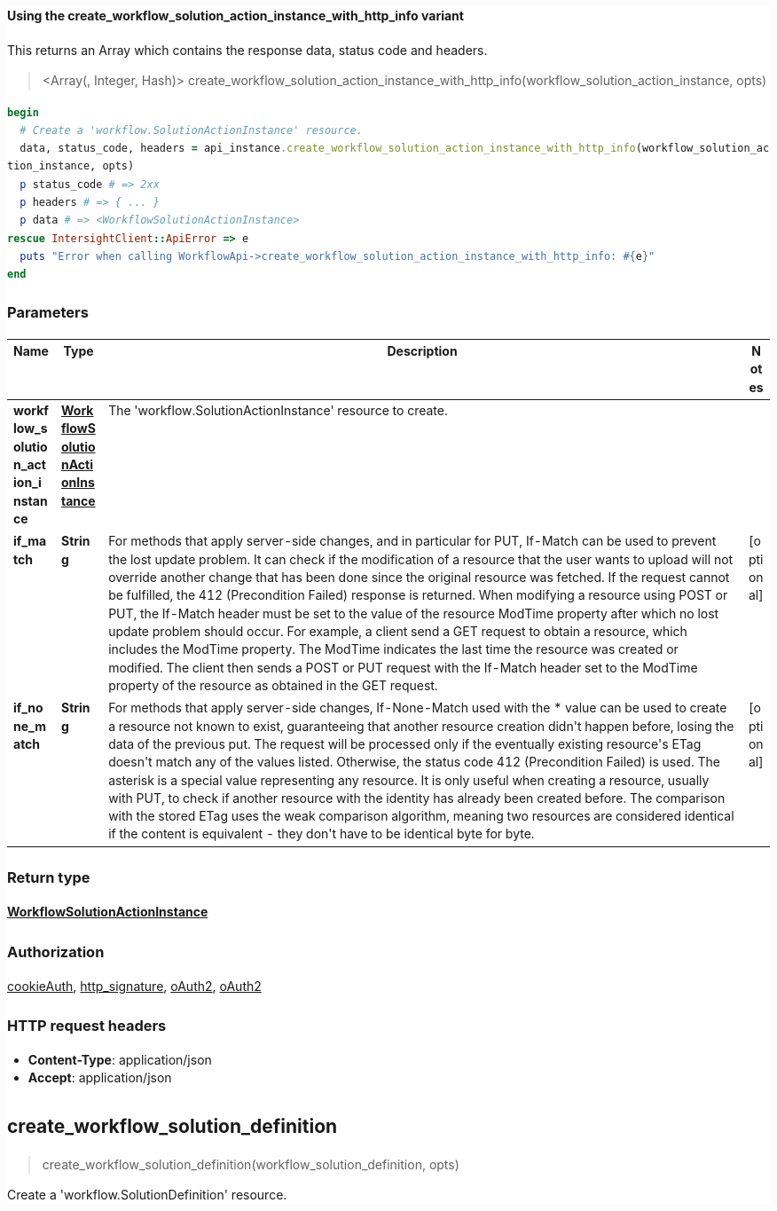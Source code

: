 #### Using the create_workflow_solution_action_instance_with_http_info variant

This returns an Array which contains the response data, status code and headers.

> <Array(<WorkflowSolutionActionInstance>, Integer, Hash)> create_workflow_solution_action_instance_with_http_info(workflow_solution_action_instance, opts)

```ruby
begin
  # Create a 'workflow.SolutionActionInstance' resource.
  data, status_code, headers = api_instance.create_workflow_solution_action_instance_with_http_info(workflow_solution_action_instance, opts)
  p status_code # => 2xx
  p headers # => { ... }
  p data # => <WorkflowSolutionActionInstance>
rescue IntersightClient::ApiError => e
  puts "Error when calling WorkflowApi->create_workflow_solution_action_instance_with_http_info: #{e}"
end
```

### Parameters

| Name | Type | Description | Notes |
| ---- | ---- | ----------- | ----- |
| **workflow_solution_action_instance** | [**WorkflowSolutionActionInstance**](WorkflowSolutionActionInstance.md) | The &#39;workflow.SolutionActionInstance&#39; resource to create. |  |
| **if_match** | **String** | For methods that apply server-side changes, and in particular for PUT, If-Match can be used to prevent the lost update problem. It can check if the modification of a resource that the user wants to upload will not override another change that has been done since the original resource was fetched. If the request cannot be fulfilled, the 412 (Precondition Failed) response is returned. When modifying a resource using POST or PUT, the If-Match header must be set to the value of the resource ModTime property after which no lost update problem should occur. For example, a client send a GET request to obtain a resource, which includes the ModTime property. The ModTime indicates the last time the resource was created or modified. The client then sends a POST or PUT request with the If-Match header set to the ModTime property of the resource as obtained in the GET request. | [optional] |
| **if_none_match** | **String** | For methods that apply server-side changes, If-None-Match used with the * value can be used to create a resource not known to exist, guaranteeing that another resource creation didn&#39;t happen before, losing the data of the previous put. The request will be processed only if the eventually existing resource&#39;s ETag doesn&#39;t match any of the values listed. Otherwise, the status code 412 (Precondition Failed) is used. The asterisk is a special value representing any resource. It is only useful when creating a resource, usually with PUT, to check if another resource with the identity has already been created before. The comparison with the stored ETag uses the weak comparison algorithm, meaning two resources are considered identical if the content is equivalent - they don&#39;t have to be identical byte for byte. | [optional] |

### Return type

[**WorkflowSolutionActionInstance**](WorkflowSolutionActionInstance.md)

### Authorization

[cookieAuth](../README.md#cookieAuth), [http_signature](../README.md#http_signature), [oAuth2](../README.md#oAuth2), [oAuth2](../README.md#oAuth2)

### HTTP request headers

- **Content-Type**: application/json
- **Accept**: application/json


## create_workflow_solution_definition

> <WorkflowSolutionDefinition> create_workflow_solution_definition(workflow_solution_definition, opts)

Create a 'workflow.SolutionDefinition' resource.
